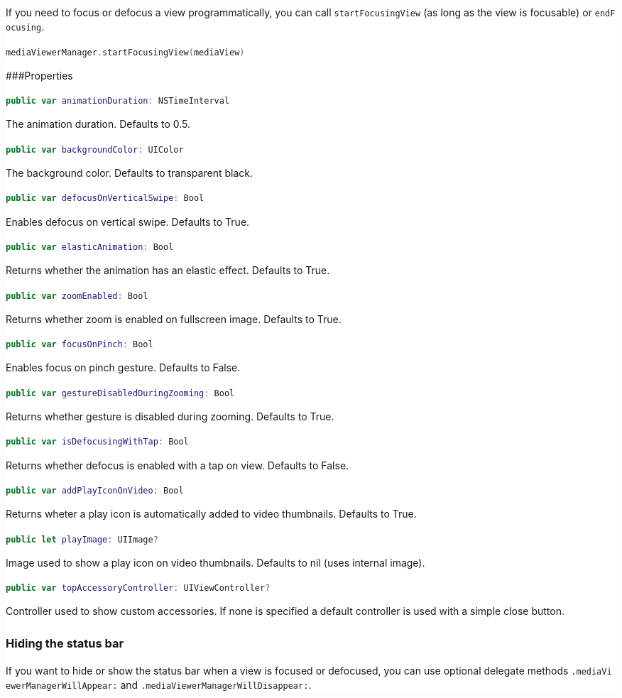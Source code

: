 
If you need to focus or defocus a view programmatically, you can call `startFocusingView` (as long as the view is focusable) or `endFocusing`.

```swift
mediaViewerManager.startFocusingView(mediaView)
```

###Properties
```swift
public var animationDuration: NSTimeInterval
```
The animation duration. Defaults to 0.5.
```swift
public var backgroundColor: UIColor
```
The background color. Defaults to transparent black.
```swift
public var defocusOnVerticalSwipe: Bool
```
Enables defocus on vertical swipe. Defaults to True.
```swift
public var elasticAnimation: Bool
```
Returns whether the animation has an elastic effect. Defaults to True.
```swift
public var zoomEnabled: Bool
```
Returns whether zoom is enabled on fullscreen image. Defaults to True.
```swift
public var focusOnPinch: Bool
```
Enables focus on pinch gesture. Defaults to False.
```swift
public var gestureDisabledDuringZooming: Bool
```
Returns whether gesture is disabled during zooming. Defaults to True.
```swift
public var isDefocusingWithTap: Bool
```
Returns whether defocus is enabled with a tap on view. Defaults to False.
```swift
public var addPlayIconOnVideo: Bool
```
Returns wheter a play icon is automatically added to video thumbnails. Defaults to True.
```swift
public let playImage: UIImage?
```
Image used to show a play icon on video thumbnails. Defaults to nil (uses internal image).
```swift
public var topAccessoryController: UIViewController?
```
Controller used to show custom accessories. If none is specified a default controller is used with a simple close button.

### Hiding the status bar
If you want to hide or show the status bar when a view is focused or defocused, you can use optional delegate methods `.mediaViewerManagerWillAppear:` and `.mediaViewerManagerWillDisappear:`.
